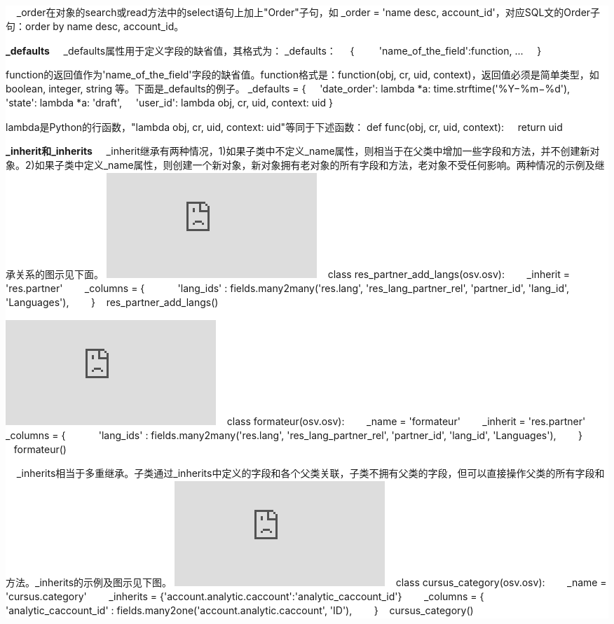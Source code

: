     _order在对象的search或read方法中的select语句上加上"Order"子句，如 _order = 'name desc, account_id'，对应SQL文的Order子句：order by name desc, account_id。

**_defaults**
    _defaults属性用于定义字段的缺省值，其格式为：
_defaults：
    {
        'name_of_the_field':function, ...
    }

function的返回值作为'name_of_the_field'字段的缺省值。function格式是：function(obj, cr, uid, context)，返回值必须是简单类型，如boolean, integer, string 等。下面是_defaults的例子。
_defaults = {
    'date_order': lambda *a: time.strftime('%Y−%m−%d'),
    'state': lambda *a: 'draft',
    'user_id': lambda obj, cr, uid, context: uid
}

lambda是Python的行函数，"lambda obj, cr, uid, context: uid"等同于下述函数：
def func(obj, cr, uid, context):
    return uid


**_inherit和\_inherits**
    _inherit继承有两种情况，1)如果子类中不定义_name属性，则相当于在父类中增加一些字段和方法，并不创建新对象。2)如果子类中定义_name属性，则创建一个新对象，新对象拥有老对象的所有字段和方法，老对象不受任何影响。两种情况的示例及继承关系的图示见下面。
![OpenERP对象定义详解](http://shine-it.net/index.php?PHPSESSID=6778050c00297c94b5181f727f44175d&action=dlattach;topic=2159.0;attach=1086;image)
   class res_partner_add_langs(osv.osv):
       _inherit = 'res.partner'
       _columns = {
           'lang_ids' : fields.many2many('res.lang', 'res_lang_partner_rel', 'partner_id', 'lang_id', 'Languages'),
       }
   res_partner_add_langs()

![OpenERP对象定义详解(连载中...)](http://shine-it.net/index.php?PHPSESSID=6778050c00297c94b5181f727f44175d&action=dlattach;topic=2159.0;attach=1088;image)
   class formateur(osv.osv):
       _name = 'formateur'
       _inherit = 'res.partner'
       _columns = {
           'lang_ids' : fields.many2many('res.lang', 'res_lang_partner_rel', 'partner_id', 'lang_id', 'Languages'),
       }
   formateur()

    _inherits相当于多重继承。子类通过_inherits中定义的字段和各个父类关联，子类不拥有父类的字段，但可以直接操作父类的所有字段和方法。_inherits的示例及图示见下图。
![OpenERP对象定义详解(连载中...)](http://shine-it.net/index.php?PHPSESSID=6778050c00297c94b5181f727f44175d&action=dlattach;topic=2159.0;attach=1090;image)
   class cursus_category(osv.osv):
       _name = 'cursus.category'
       _inherits = {'account.analytic.caccount':'analytic_caccount_id'}
       _columns = {
           'analytic_caccount_id' : fields.many2one('account.analytic.caccount', 'ID'),
       }
   cursus_category()
